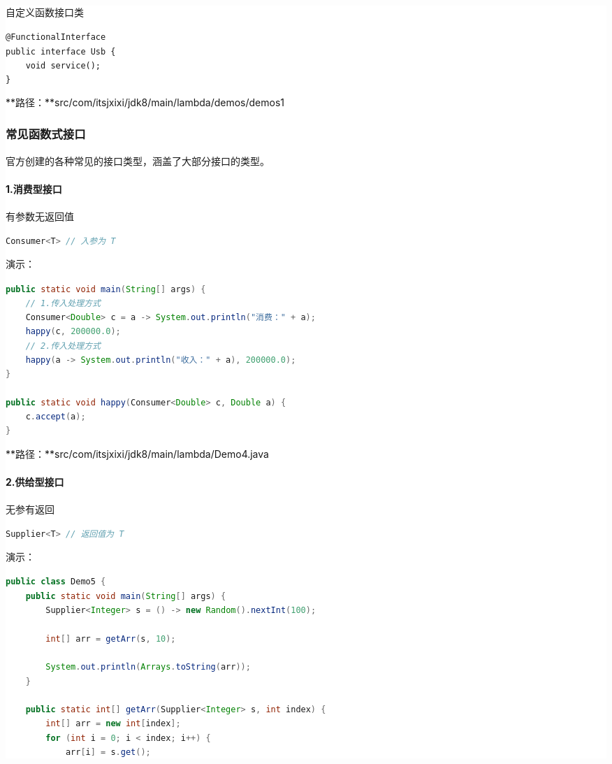 自定义函数接口类

```
@FunctionalInterface
public interface Usb {
    void service();
}
```

**路径：**src/com/itsjxixi/jdk8/main/lambda/demos/demos1



### 常见函数式接口

官方创建的各种常见的接口类型，涵盖了大部分接口的类型。



#### 1.消费型接口

有参数无返回值

```java
Consumer<T> // 入参为 T
```



演示：

```java
public static void main(String[] args) {
    // 1.传入处理方式
    Consumer<Double> c = a -> System.out.println("消费：" + a);
    happy(c, 200000.0);
    // 2.传入处理方式
    happy(a -> System.out.println("收入：" + a), 200000.0);
}

public static void happy(Consumer<Double> c, Double a) {
    c.accept(a);
}
```

**路径：**src/com/itsjxixi/jdk8/main/lambda/Demo4.java



#### 2.供给型接口

无参有返回

```java
Supplier<T> // 返回值为 T
```



演示：

```java
public class Demo5 {
    public static void main(String[] args) {
        Supplier<Integer> s = () -> new Random().nextInt(100);

        int[] arr = getArr(s, 10);

        System.out.println(Arrays.toString(arr));
    }

    public static int[] getArr(Supplier<Integer> s, int index) {
        int[] arr = new int[index];
        for (int i = 0; i < index; i++) {
            arr[i] = s.get();
```
